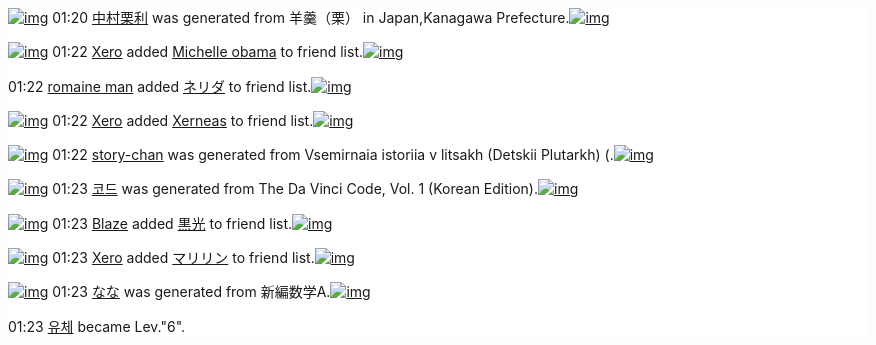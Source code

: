 [![img](http://img546.imageshack.us/img546/2981/v2ux.png)](http://www.barcodekanojo.com/kanojo/2767909/%E4%B8%AD%E6%9D%91%E6%A0%97%E5%88%A9) 01:20 [中村栗利](http://www.barcodekanojo.com/kanojo/2767909/%E4%B8%AD%E6%9D%91%E6%A0%97%E5%88%A9) was generated from 羊羹（栗） in Japan,Kanagawa Prefecture.[![img](http://img22.imageshack.us/img22/8027/be7e.jpg)](http://www.barcodekanojo.com/product_images/barcode/3501194/1325595008/%E6%A0%97%E7%BE%8A%E7%BE%B9.jpg) 

[![img](http://img46.imageshack.us/img46/7767/49qi.jpg)](http://www.barcodekanojo.com/user/435288/Xero) 01:22 [Xero](http://www.barcodekanojo.com/user/435288/Xero) added [Michelle obama](http://www.barcodekanojo.com/kanojo/2705015/Michelle%20obama) to friend list.[![img](http://img268.imageshack.us/img268/3717/01bq.png)](http://www.barcodekanojo.com/kanojo/2705015/Michelle%20obama) 

01:22 [romaine man](http://www.barcodekanojo.com/user/435488/romaine%20man) added [ネリダ](http://www.barcodekanojo.com/kanojo/2653429/%E3%83%8D%E3%83%AA%E3%83%80) to friend list.[![img](http://img208.imageshack.us/img208/6995/zcht.png)](http://www.barcodekanojo.com/kanojo/2653429/%E3%83%8D%E3%83%AA%E3%83%80) 

[![img](http://img46.imageshack.us/img46/7767/49qi.jpg)](http://www.barcodekanojo.com/user/435288/Xero) 01:22 [Xero](http://www.barcodekanojo.com/user/435288/Xero) added [Xerneas](http://www.barcodekanojo.com/kanojo/2555620/Xerneas) to friend list.[![img](http://img542.imageshack.us/img542/5584/znhu.png)](http://www.barcodekanojo.com/kanojo/2555620/Xerneas) 

[![img](http://img534.imageshack.us/img534/4157/ocij.png)](http://www.barcodekanojo.com/kanojo/2767912/story-chan) 01:22 [story-chan](http://www.barcodekanojo.com/kanojo/2767912/story-chan) was generated from Vsemirnaia istoriia v litsakh (Detskii Plutarkh) (.[![img](http://img703.imageshack.us/img703/7535/h4r4.jpg)](http://www.barcodekanojo.com/product_images/barcode/5322602/1390753314/50x50xVsemirnaia,P20istoriia,P20v,P20litsakh,P20,P28Detskii,P20Plutarkh,P29,P20,P28.jpg,qw=88,ah=88.pagespeed.ic.5x-OB7_xgT.jpg) 

[![img](http://img194.imageshack.us/img194/7903/ae02.png)](http://www.barcodekanojo.com/kanojo/2767913/%EC%BD%94%EB%93%9C) 01:23 [코드](http://www.barcodekanojo.com/kanojo/2767913/%EC%BD%94%EB%93%9C) was generated from The Da Vinci Code, Vol. 1 (Korean Edition).[![img](http://img707.imageshack.us/img707/1345/fr1a.jpg)](http://www.barcodekanojo.com/product_images/barcode/5322603/1390753330/50x50xThe,P20Da,P20Vinci,P20Code,P2C,P20Vol.,P201,P20,P28Korean,P20Edition,P29.jpg,qw=88,ah=88.pagespeed.ic.66wVeTV4Wz.jpg) 

[![img](http://img707.imageshack.us/img707/7055/vbja.jpg)](http://www.barcodekanojo.com/user/235415/Blaze) 01:23 [Blaze](http://www.barcodekanojo.com/user/235415/Blaze) added [黒光](http://www.barcodekanojo.com/kanojo/2548035/%E9%BB%92%E5%85%89) to friend list.[![img](http://img541.imageshack.us/img541/8334/oq7r.png)](http://www.barcodekanojo.com/kanojo/2548035/%E9%BB%92%E5%85%89) 

[![img](http://img46.imageshack.us/img46/7767/49qi.jpg)](http://www.barcodekanojo.com/user/435288/Xero) 01:23 [Xero](http://www.barcodekanojo.com/user/435288/Xero) added [マリリン](http://www.barcodekanojo.com/kanojo/1415888/%E3%83%9E%E3%83%AA%E3%83%AA%E3%83%B3) to friend list.[![img](http://img198.imageshack.us/img198/2870/jbi7.png)](http://www.barcodekanojo.com/kanojo/1415888/%E3%83%9E%E3%83%AA%E3%83%AA%E3%83%B3) 

[![img](http://img513.imageshack.us/img513/4118/sxts.png)](http://www.barcodekanojo.com/kanojo/2767914/%E3%81%AA%E3%81%AA) 01:23 [なな](http://www.barcodekanojo.com/kanojo/2767914/%E3%81%AA%E3%81%AA) was generated from 新編数学A.[![img](http://img841.imageshack.us/img841/6949/yd56.jpg)](http://www.barcodekanojo.com/product_images/barcode/5322606/1390753343/%E6%96%B0%E7%B7%A8%E6%95%B0%E5%AD%A6A.jpg) 

01:23 [유체](http://www.barcodekanojo.com/user/432224/%EC%9C%A0%EC%B2%B4) became Lev."6".

